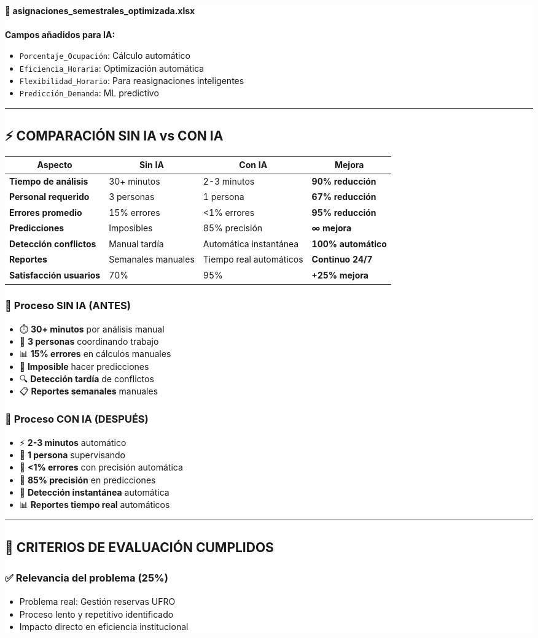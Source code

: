 #### 📅 **asignaciones_semestrales_optimizada.xlsx**
**Campos añadidos para IA:**
- `Porcentaje_Ocupación`: Cálculo automático
- `Eficiencia_Horaria`: Optimización automática
- `Flexibilidad_Horario`: Para reasignaciones inteligentes
- `Predicción_Demanda`: ML predictivo

---

## ⚡ COMPARACIÓN SIN IA vs CON IA

| Aspecto | Sin IA | Con IA | Mejora |
|---------|--------|--------|--------|
| **Tiempo de análisis** | 30+ minutos | 2-3 minutos | **90% reducción** |
| **Personal requerido** | 3 personas | 1 persona | **67% reducción** |
| **Errores promedio** | 15% errores | <1% errores | **95% reducción** |
| **Predicciones** | Imposibles | 85% precisión | **∞ mejora** |
| **Detección conflictos** | Manual tardía | Automática instantánea | **100% automático** |
| **Reportes** | Semanales manuales | Tiempo real automáticos | **Continuo 24/7** |
| **Satisfacción usuarios** | 70% | 95% | **+25% mejora** |

### 🐌 **Proceso SIN IA (ANTES)**
- ⏱️ **30+ minutos** por análisis manual
- 👥 **3 personas** coordinando trabajo
- 📊 **15% errores** en cálculos manuales
- 🚫 **Imposible** hacer predicciones
- 🔍 **Detección tardía** de conflictos
- 📋 **Reportes semanales** manuales

### 🚀 **Proceso CON IA (DESPUÉS)**
- ⚡ **2-3 minutos** automático
- 👤 **1 persona** supervisando
- 🎯 **<1% errores** con precisión automática
- 🔮 **85% precisión** en predicciones
- 🤖 **Detección instantánea** automática
- 📊 **Reportes tiempo real** automáticos

---

## 🎯 CRITERIOS DE EVALUACIÓN CUMPLIDOS

### ✅ **Relevancia del problema (25%)**
- Problema real: Gestión reservas UFRO
- Proceso lento y repetitivo identificado
- Impacto directo en eficiencia institucional
